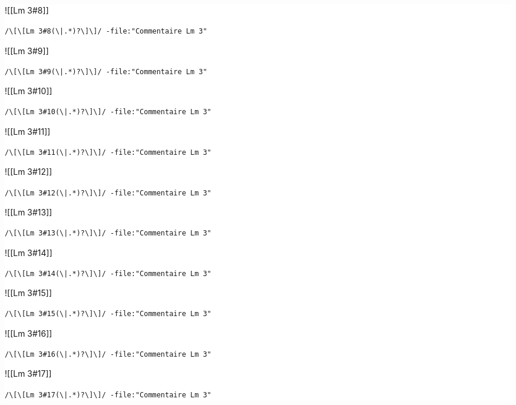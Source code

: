 ![[Lm 3#8]]

```query
/\[\[Lm 3#8(\|.*)?\]\]/ -file:"Commentaire Lm 3"
```

![[Lm 3#9]]

```query
/\[\[Lm 3#9(\|.*)?\]\]/ -file:"Commentaire Lm 3"
```

![[Lm 3#10]]

```query
/\[\[Lm 3#10(\|.*)?\]\]/ -file:"Commentaire Lm 3"
```

![[Lm 3#11]]

```query
/\[\[Lm 3#11(\|.*)?\]\]/ -file:"Commentaire Lm 3"
```

![[Lm 3#12]]

```query
/\[\[Lm 3#12(\|.*)?\]\]/ -file:"Commentaire Lm 3"
```

![[Lm 3#13]]

```query
/\[\[Lm 3#13(\|.*)?\]\]/ -file:"Commentaire Lm 3"
```

![[Lm 3#14]]

```query
/\[\[Lm 3#14(\|.*)?\]\]/ -file:"Commentaire Lm 3"
```

![[Lm 3#15]]

```query
/\[\[Lm 3#15(\|.*)?\]\]/ -file:"Commentaire Lm 3"
```

![[Lm 3#16]]

```query
/\[\[Lm 3#16(\|.*)?\]\]/ -file:"Commentaire Lm 3"
```

![[Lm 3#17]]

```query
/\[\[Lm 3#17(\|.*)?\]\]/ -file:"Commentaire Lm 3"
```
